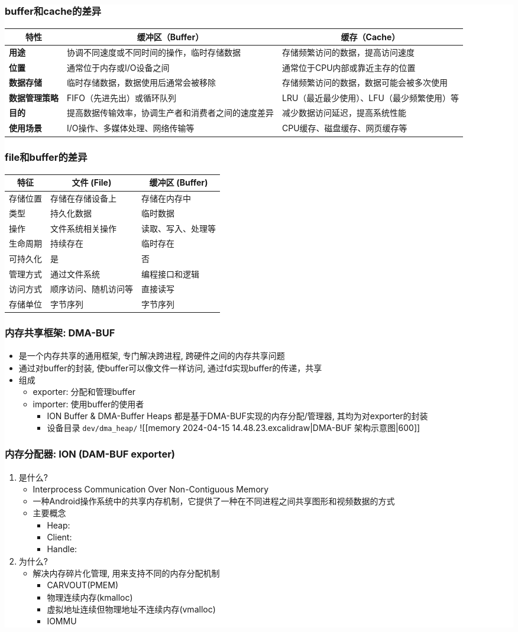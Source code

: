 ### buffer和cache的差异

|特性|缓冲区（Buffer）|缓存（Cache）|
|---|---|---|
| **用途** | 协调不同速度或不同时间的操作，临时存储数据 | 存储频繁访问的数据，提高访问速度 |
|**位置**|通常位于内存或I/O设备之间|通常位于CPU内部或靠近主存的位置|
|**数据存储**|临时存储数据，数据使用后通常会被移除|存储频繁访问的数据，数据可能会被多次使用|
|**数据管理策略**|FIFO（先进先出）或循环队列|LRU（最近最少使用）、LFU（最少频繁使用）等|
|**目的**|提高数据传输效率，协调生产者和消费者之间的速度差异|减少数据访问延迟，提高系统性能|
|**使用场景**|I/O操作、多媒体处理、网络传输等|CPU缓存、磁盘缓存、网页缓存等|

### file和buffer的差异

| 特征   | 文件 (File)  | 缓冲区 (Buffer) |
| ---- | ---------- | ------------ |
| 存储位置 | 存储在存储设备上   | 存储在内存中       |
| 类型   | 持久化数据      | 临时数据         |
| 操作   | 文件系统相关操作   | 读取、写入、处理等    |
| 生命周期 | 持续存在       | 临时存在         |
| 可持久化 | 是          | 否            |
| 管理方式 | 通过文件系统     | 编程接口和逻辑      |
| 访问方式 | 顺序访问、随机访问等 | 直接读写         |
| 存储单位 | 字节序列       | 字节序列         |

### 内存共享框架: DMA-BUF

- 是一个内存共享的通用框架, 专门解决跨进程, 跨硬件之间的内存共享问题
- 通过对buffer的封装, 使buffer可以像文件一样访问, 通过fd实现buffer的传递，共享
- 组成
  - exporter: 分配和管理buffer
  - importer: 使用buffer的使用者
    - ION Buffer & DMA-Buffer Heaps 都是基于DMA-BUF实现的内存分配/管理器, 其均为对exporter的封装
    - 设备目录 `dev/dma_heap/`
![[memory 2024-04-15 14.48.23.excalidraw|DMA-BUF 架构示意图|600]]


### 内存分配器: ION (DAM-BUF exporter)

1. 是什么?
    - Interprocess Communication Over Non-Contiguous Memory
    - 一种Android操作系统中的共享内存机制，它提供了一种在不同进程之间共享图形和视频数据的方式
    - 主要概念
        - Heap:
        - Client:
        - Handle:
1. 为什么?
    - 解决内存碎片化管理, 用来支持不同的内存分配机制
        - CARVOUT(PMEM)
        - 物理连续内存(kmalloc)
        - 虚拟地址连续但物理地址不连续内存(vmalloc)
        - IOMMU
